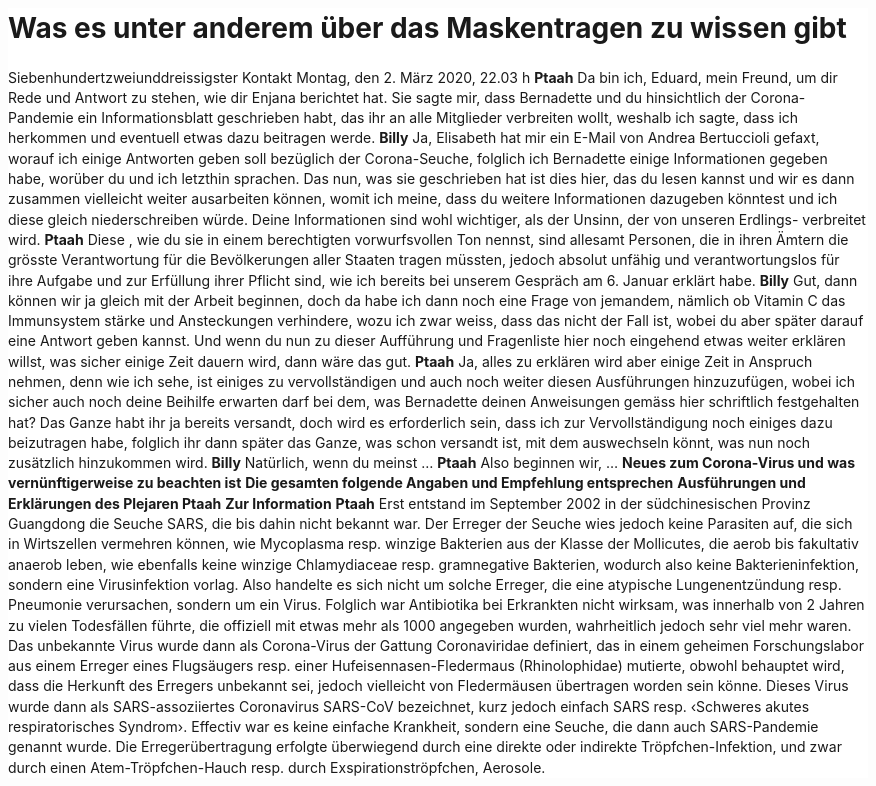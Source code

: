 # Was es unter anderem über das Maskentragen zu wissen gibt
Siebenhundertzweiunddreissigster Kontakt Montag, den 2. März 2020, 22.03 h
**Ptaah** Da bin ich, Eduard, mein Freund, um dir Rede und Antwort zu stehen, wie dir Enjana berichtet hat. Sie sagte mir,
dass Bernadette und du hinsichtlich der Corona-Pandemie ein Informationsblatt geschrieben habt, das ihr an alle Mitglieder verbreiten wollt, weshalb ich sagte, dass ich herkommen und eventuell etwas dazu beitragen werde.
**Billy** Ja, Elisabeth hat mir ein E-Mail von Andrea Bertuccioli gefaxt, worauf ich einige Antworten geben soll bezüglich
der Corona-Seuche, folglich ich Bernadette einige Informationen gegeben habe, worüber du und ich letzthin sprachen. Das nun, was sie geschrieben hat ist dies hier, das du lesen kannst und wir es dann zusammen vielleicht weiter ausarbeiten können, womit ich meine, dass du weitere Informationen dazugeben könntest und ich diese gleich niederschreiben würde. Deine Informationen sind wohl wichtiger, als der Unsinn, der von unseren Erdlings-<Fachleuten> verbreitet wird.
**Ptaah** Diese <Fachleute>, wie du sie in einem berechtigten vorwurfsvollen Ton nennst, sind allesamt Personen, die in
ihren Ämtern die grösste Verantwortung für die Bevölkerungen aller Staaten tragen müssten, jedoch absolut unfähig und verantwortungslos für ihre Aufgabe und zur Erfüllung ihrer Pflicht sind, wie ich bereits bei unserem Gespräch am 6.
Januar erklärt habe.
**Billy** Gut, dann können wir ja gleich mit der Arbeit beginnen, doch da habe ich dann noch eine Frage von jemandem,
nämlich ob Vitamin C das Immunsystem stärke und Ansteckungen verhindere, wozu ich zwar weiss, dass das nicht der Fall ist, wobei du aber später darauf eine Antwort geben kannst. Und wenn du nun zu dieser Aufführung und Fragenliste hier noch eingehend etwas weiter erklären willst, was sicher einige Zeit dauern wird, dann wäre das gut.
**Ptaah** Ja, alles zu erklären wird aber einige Zeit in Anspruch nehmen, denn wie ich sehe, ist einiges zu vervollständigen
und auch noch weiter diesen Ausführungen hinzuzufügen, wobei ich sicher auch noch deine Beihilfe erwarten darf bei dem, was Bernadette deinen Anweisungen gemäss hier schriftlich festgehalten hat? Das Ganze habt ihr ja bereits versandt, doch wird es erforderlich sein, dass ich zur Vervollständigung noch einiges dazu beizutragen habe, folglich ihr dann später das Ganze, was schon versandt ist, mit dem auswechseln könnt, was nun noch zusätzlich hinzukommen wird.
**Billy** Natürlich, wenn du meinst …
**Ptaah** Also beginnen wir, …
**Neues zum Corona-Virus und was vernünftigerweise zu beachten ist**
**Die gesamten folgende Angaben und Empfehlung entsprechen**
**Ausführungen und Erklärungen des Plejaren Ptaah**
**Zur Information**
**Ptaah** Erst entstand im September 2002 in der südchinesischen Provinz Guangdong die Seuche SARS, die bis dahin nicht
bekannt war. Der Erreger der Seuche wies jedoch keine Parasiten auf, die sich in Wirtszellen vermehren können, wie Mycoplasma resp. winzige Bakterien aus der Klasse der Mollicutes, die aerob bis fakultativ anaerob leben, wie ebenfalls keine winzige Chlamydiaceae resp. gramnegative Bakterien, wodurch also keine Bakterieninfektion, sondern eine Virusinfektion vorlag. Also handelte es sich nicht um solche Erreger, die eine atypische Lungenentzündung resp. Pneumonie verursachen, sondern um ein Virus. Folglich war Antibiotika bei Erkrankten nicht wirksam, was innerhalb von 2 Jahren zu vielen Todesfällen führte, die offiziell mit etwas mehr als 1000 angegeben wurden, wahrheitlich jedoch sehr viel mehr waren. Das unbekannte Virus wurde dann als Corona-Virus der Gattung Coronaviridae definiert, das in einem geheimen Forschungslabor aus einem Erreger eines Flugsäugers resp. einer Hufeisennasen-Fledermaus (Rhinolophidae) mutierte, obwohl behauptet wird, dass die Herkunft des Erregers unbekannt sei, jedoch vielleicht von Fledermäusen übertragen worden sein könne. Dieses Virus wurde dann als SARS-assoziiertes Coronavirus SARS-CoV bezeichnet, kurz jedoch einfach SARS resp. ‹Schweres akutes respiratorisches Syndrom›. Effectiv war es keine einfache Krankheit, sondern eine Seuche, die dann auch SARS-Pandemie genannt wurde.
Die Erregerübertragung erfolgte überwiegend durch eine direkte oder indirekte Tröpfchen-Infektion, und zwar durch einen Atem-Tröpfchen-Hauch resp. durch Exspirationströpfchen, Aerosole.